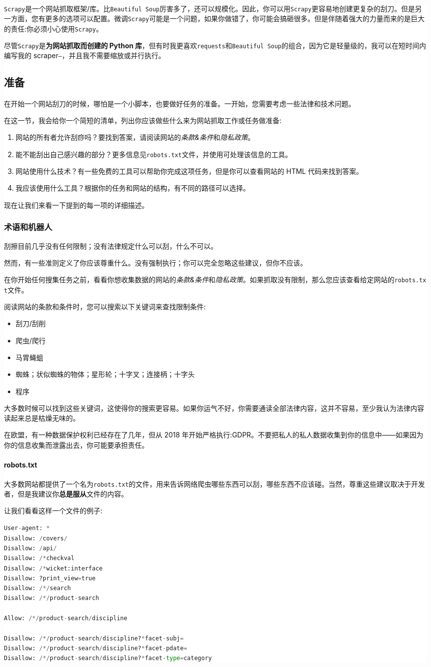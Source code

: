 `Scrapy`是一个网站抓取框架/库。比`Beautiful Soup`厉害多了，还可以规模化。因此，你可以用`Scrapy`更容易地创建更复杂的刮刀。但是另一方面，您有更多的选项可以配置。微调`Scrapy`可能是一个问题，如果你做错了，你可能会搞砸很多。但是伴随着强大的力量而来的是巨大的责任:你必须小心使用`Scrapy`。

尽管`Scrapy`是**为网站抓取而创建的 Python 库**，但有时我更喜欢`requests`和`Beautiful Soup`的组合，因为它是轻量级的，我可以在短时间内编写我的 scraper`—`，并且我不需要缩放或并行执行。

## 准备

在开始一个网站刮刀的时候，哪怕是一个小脚本，也要做好任务的准备。一开始，您需要考虑一些法律和技术问题。

在这一节，我会给你一个简短的清单，列出你应该做些什么来为网站抓取工作或任务做准备:

1.  网站的所有者允许刮痧吗？要找到答案，请阅读网站的*条款&条件*和*隐私政策*。

2.  能不能刮出自己感兴趣的部分？更多信息见`robots.txt`文件，并使用可处理该信息的工具。

3.  网站使用什么技术？有一些免费的工具可以帮助你完成这项任务，但是你可以查看网站的 HTML 代码来找到答案。

4.  我应该使用什么工具？根据你的任务和网站的结构，有不同的路径可以选择。

现在让我们来看一下提到的每一项的详细描述。

### 术语和机器人

刮擦目前几乎没有任何限制；没有法律规定什么可以刮，什么不可以。

然而，有一些准则定义了你应该尊重什么。没有强制执行；你可以完全忽略这些建议，但你不应该。

在你开始任何搜集任务之前，看看你想收集数据的网站的*条款&条件*和*隐私政策*。如果抓取没有限制，那么您应该查看给定网站的`robots.txt`文件。

阅读网站的条款和条件时，您可以搜索以下关键词来查找限制条件:

*   刮刀/刮削

*   爬虫/爬行

*   马胃蝇蛆

*   蜘蛛；状似蜘蛛的物体；星形轮；十字叉；连接柄；十字头

*   程序

大多数时候可以找到这些关键词，这使得你的搜索更容易。如果你运气不好，你需要通读全部法律内容，这并不容易，至少我认为法律内容读起来总是枯燥无味的。

在欧盟，有一种数据保护权利已经存在了几年，但从 2018 年开始严格执行:GDPR。不要把私人的私人数据收集到你的信息中——如果因为你的信息收集而泄露出去，你可能要承担责任。

#### robots.txt

大多数网站都提供了一个名为`robots.txt`的文件，用来告诉网络爬虫哪些东西可以刮，哪些东西不应该碰。当然，尊重这些建议取决于开发者，但是我建议你**总是服从**文件的内容。

让我们看看这样一个文件的例子:

```py
User-agent: *
Disallow: /covers/
Disallow: /api/
Disallow: /*checkval
Disallow: /*wicket:interface
Disallow: ?print_view=true
Disallow: /*/search
Disallow: /*/product-search

Allow: /*/product-search/discipline

Disallow: /*/product-search/discipline?*facet-subj=
Disallow: /*/product-search/discipline?*facet-pdate=
Disallow: /*/product-search/discipline?*facet-type=category

```
